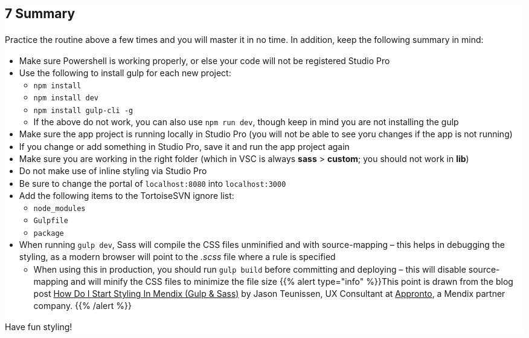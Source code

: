 ## 7 Summary

Practice the routine above a few times and you will master it in no time. In addition, keep the following summary in mind:

* Make sure Powershell is working properly, or else your code will not be registered Studio Pro
* Use the following to install gulp for each new project:
	* `npm install`
	* `npm install dev`
	* `npm install gulp-cli -g`
	* If the above do not work, you can also use `npm run dev`, though keep in mind you are not installing the gulp
* Make sure the app project is running locally in Studio Pro (you will not be able to see yoru changes if the app is not running)
* If you change or add something in Studio Pro, save it and run the app project again
* Make sure you are working in the right folder (which in VSC is always **sass** > **custom**; you should not work in **lib**)
* Do not make use of inline styling via Studio Pro
* Be sure to change the portal of `localhost:8080` into `localhost:3000`
* Add the following items to the TortoiseSVN ignore list:
	* `node_modules`
	* `Gulpfile`
	* `package`
* When running `gulp dev`, Sass will compile the CSS files unminified and with source-mapping – this helps in debugging the styling, as a modern browser will point to the *.scss* file where a rule is specified
	* When using this in production, you should run `gulp build` before committing and deploying – this will disable source-mapping and will minify the CSS files to minimize the file size
	{{% alert type="info" %}}This point is drawn from the blog post [How Do I Start Styling In Mendix (Gulp & Sass)](https://medium.com/@jasonteunissen/how-do-i-start-styling-in-mendix-gulp-sass-6b37ddaf8de6) by Jason Teunissen, UX Consultant at [Appronto](https://developer.mendixcloud.com/link/partnerprofile/8870), a Mendix partner company.
	{{% /alert %}}

Have fun styling!
